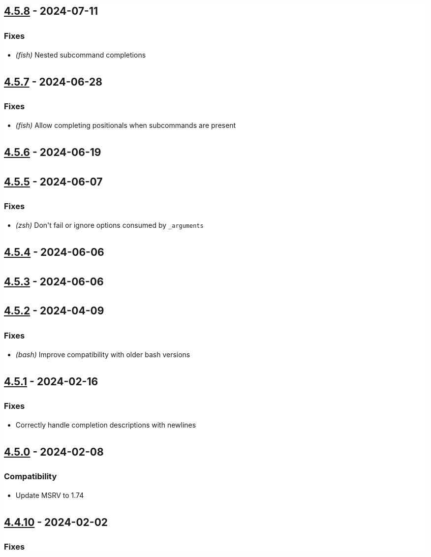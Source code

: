 ## [4.5.8] - 2024-07-11

### Fixes

- *(fish)* Nested subcommand completions

## [4.5.7] - 2024-06-28

### Fixes

- *(fish)* Allow completing positionals when subcommands are present

## [4.5.6] - 2024-06-19

## [4.5.5] - 2024-06-07

### Fixes

- *(zsh)* Don't fail or ignore options consumed by `_arguments`

## [4.5.4] - 2024-06-06

## [4.5.3] - 2024-06-06

## [4.5.2] - 2024-04-09

### Fixes

- *(bash)* Improve compatibility with older bash versions

## [4.5.1] - 2024-02-16

### Fixes

- Correctly handle completion descriptions with newlines

## [4.5.0] - 2024-02-08

### Compatibility

- Update MSRV to 1.74

## [4.4.10] - 2024-02-02

### Fixes


[Unreleased]: https://github.com/clap-rs/clap/compare/clap_complete-v4.5.57...HEAD
[4.5.57]: https://github.com/clap-rs/clap/compare/clap_complete-v4.5.56...clap_complete-v4.5.57
[4.5.56]: https://github.com/clap-rs/clap/compare/clap_complete-v4.5.55...clap_complete-v4.5.56
[4.5.55]: https://github.com/clap-rs/clap/compare/clap_complete-v4.5.54...clap_complete-v4.5.55
[4.5.54]: https://github.com/clap-rs/clap/compare/clap_complete-v4.5.53...clap_complete-v4.5.54
[4.5.53]: https://github.com/clap-rs/clap/compare/clap_complete-v4.5.52...clap_complete-v4.5.53
[4.5.52]: https://github.com/clap-rs/clap/compare/clap_complete-v4.5.51...clap_complete-v4.5.52
[4.5.51]: https://github.com/clap-rs/clap/compare/clap_complete-v4.5.50...clap_complete-v4.5.51
[4.5.50]: https://github.com/clap-rs/clap/compare/clap_complete-v4.5.49...clap_complete-v4.5.50
[4.5.49]: https://github.com/clap-rs/clap/compare/clap_complete-v4.5.48...clap_complete-v4.5.49
[4.5.48]: https://github.com/clap-rs/clap/compare/clap_complete-v4.5.47...clap_complete-v4.5.48
[4.5.47]: https://github.com/clap-rs/clap/compare/clap_complete-v4.5.46...clap_complete-v4.5.47
[4.5.46]: https://github.com/clap-rs/clap/compare/clap_complete-v4.5.45...clap_complete-v4.5.46
[4.5.45]: https://github.com/clap-rs/clap/compare/clap_complete-v4.5.44...clap_complete-v4.5.45
[4.5.44]: https://github.com/clap-rs/clap/compare/clap_complete-v4.5.43...clap_complete-v4.5.44
[4.5.43]: https://github.com/clap-rs/clap/compare/clap_complete-v4.5.42...clap_complete-v4.5.43
[4.5.42]: https://github.com/clap-rs/clap/compare/clap_complete-v4.5.41...clap_complete-v4.5.42
[4.5.41]: https://github.com/clap-rs/clap/compare/clap_complete-v4.5.40...clap_complete-v4.5.41
[4.5.40]: https://github.com/clap-rs/clap/compare/clap_complete-v4.5.39...clap_complete-v4.5.40
[4.5.39]: https://github.com/clap-rs/clap/compare/clap_complete-v4.5.38...clap_complete-v4.5.39
[4.5.38]: https://github.com/clap-rs/clap/compare/clap_complete-v4.5.37...clap_complete-v4.5.38
[4.5.37]: https://github.com/clap-rs/clap/compare/clap_complete-v4.5.36...clap_complete-v4.5.37
[4.5.36]: https://github.com/clap-rs/clap/compare/clap_complete-v4.5.35...clap_complete-v4.5.36
[4.5.35]: https://github.com/clap-rs/clap/compare/clap_complete-v4.5.34...clap_complete-v4.5.35
[4.5.34]: https://github.com/clap-rs/clap/compare/clap_complete-v4.5.33...clap_complete-v4.5.34
[4.5.33]: https://github.com/clap-rs/clap/compare/clap_complete-v4.5.32...clap_complete-v4.5.33
[4.5.32]: https://github.com/clap-rs/clap/compare/clap_complete-v4.5.31...clap_complete-v4.5.32
[4.5.31]: https://github.com/clap-rs/clap/compare/clap_complete-v4.5.30...clap_complete-v4.5.31
[4.5.30]: https://github.com/clap-rs/clap/compare/clap_complete-v4.5.29...clap_complete-v4.5.30
[4.5.29]: https://github.com/clap-rs/clap/compare/clap_complete-v4.5.28...clap_complete-v4.5.29
[4.5.28]: https://github.com/clap-rs/clap/compare/clap_complete-v4.5.27...clap_complete-v4.5.28
[4.5.27]: https://github.com/clap-rs/clap/compare/clap_complete-v4.5.26...clap_complete-v4.5.27
[4.5.26]: https://github.com/clap-rs/clap/compare/clap_complete-v4.5.25...clap_complete-v4.5.26
[4.5.25]: https://github.com/clap-rs/clap/compare/clap_complete-v4.5.24...clap_complete-v4.5.25
[4.5.24]: https://github.com/clap-rs/clap/compare/clap_complete-v4.5.23...clap_complete-v4.5.24
[4.5.23]: https://github.com/clap-rs/clap/compare/clap_complete-v4.5.22...clap_complete-v4.5.23
[4.5.22]: https://github.com/clap-rs/clap/compare/clap_complete-v4.5.21...clap_complete-v4.5.22
[4.5.21]: https://github.com/clap-rs/clap/compare/clap_complete-v4.5.20...clap_complete-v4.5.21
[4.5.20]: https://github.com/clap-rs/clap/compare/clap_complete-v4.5.19...clap_complete-v4.5.20
[4.5.19]: https://github.com/clap-rs/clap/compare/clap_complete-v4.5.18...clap_complete-v4.5.19
[4.5.18]: https://github.com/clap-rs/clap/compare/clap_complete-v4.5.17...clap_complete-v4.5.18
[4.5.17]: https://github.com/clap-rs/clap/compare/clap_complete-v4.5.16...clap_complete-v4.5.17
[4.5.16]: https://github.com/clap-rs/clap/compare/clap_complete-v4.5.15...clap_complete-v4.5.16
[4.5.15]: https://github.com/clap-rs/clap/compare/clap_complete-v4.5.14...clap_complete-v4.5.15
[4.5.14]: https://github.com/clap-rs/clap/compare/clap_complete-v4.5.13...clap_complete-v4.5.14
[4.5.13]: https://github.com/clap-rs/clap/compare/clap_complete-v4.5.12...clap_complete-v4.5.13
[4.5.12]: https://github.com/clap-rs/clap/compare/clap_complete-v4.5.11...clap_complete-v4.5.12
[4.5.11]: https://github.com/clap-rs/clap/compare/clap_complete-v4.5.10...clap_complete-v4.5.11
[4.5.10]: https://github.com/clap-rs/clap/compare/clap_complete-v4.5.9...clap_complete-v4.5.10
[4.5.9]: https://github.com/clap-rs/clap/compare/clap_complete-v4.5.8...clap_complete-v4.5.9
[4.5.8]: https://github.com/clap-rs/clap/compare/clap_complete-v4.5.7...clap_complete-v4.5.8
[4.5.7]: https://github.com/clap-rs/clap/compare/clap_complete-v4.5.6...clap_complete-v4.5.7
[4.5.6]: https://github.com/clap-rs/clap/compare/clap_complete-v4.5.5...clap_complete-v4.5.6
[4.5.5]: https://github.com/clap-rs/clap/compare/clap_complete-v4.5.4...clap_complete-v4.5.5
[4.5.4]: https://github.com/clap-rs/clap/compare/clap_complete-v4.5.3...clap_complete-v4.5.4
[4.5.3]: https://github.com/clap-rs/clap/compare/clap_complete-v4.5.2...clap_complete-v4.5.3
[4.5.2]: https://github.com/clap-rs/clap/compare/clap_complete-v4.5.1...clap_complete-v4.5.2
[4.5.1]: https://github.com/clap-rs/clap/compare/clap_complete-v4.5.0...clap_complete-v4.5.1
[4.5.0]: https://github.com/clap-rs/clap/compare/clap_complete-v4.4.10...clap_complete-v4.5.0
[4.4.10]: https://github.com/clap-rs/clap/compare/clap_complete-v4.4.9...clap_complete-v4.4.10
[4.4.9]: https://github.com/clap-rs/clap/compare/clap_complete-v4.4.8...clap_complete-v4.4.9
[4.4.8]: https://github.com/clap-rs/clap/compare/clap_complete-v4.4.7...clap_complete-v4.4.8
[4.4.7]: https://github.com/clap-rs/clap/compare/clap_complete-v4.4.6...clap_complete-v4.4.7
[4.4.6]: https://github.com/clap-rs/clap/compare/clap_complete-v4.4.5...clap_complete-v4.4.6
[4.4.5]: https://github.com/clap-rs/clap/compare/clap_complete-v4.4.4...clap_complete-v4.4.5
[4.4.4]: https://github.com/clap-rs/clap/compare/clap_complete-v4.4.3...clap_complete-v4.4.4
[4.4.3]: https://github.com/clap-rs/clap/compare/clap_complete-v4.4.2...clap_complete-v4.4.3
[4.4.2]: https://github.com/clap-rs/clap/compare/clap_complete-v4.4.1...clap_complete-v4.4.2
[4.4.1]: https://github.com/clap-rs/clap/compare/clap_complete-v4.4.0...clap_complete-v4.4.1
[4.4.0]: https://github.com/clap-rs/clap/compare/clap_complete-v4.3.2...clap_complete-v4.4.0
[4.3.2]: https://github.com/clap-rs/clap/compare/clap_complete-v4.3.1...clap_complete-v4.3.2
[4.3.1]: https://github.com/clap-rs/clap/compare/clap_complete-v4.3.0...clap_complete-v4.3.1
[4.3.0]: https://github.com/clap-rs/clap/compare/clap_complete-v4.2.3...clap_complete-v4.3.0
[4.2.3]: https://github.com/clap-rs/clap/compare/clap_complete-v4.2.2...clap_complete-v4.2.3
[4.2.2]: https://github.com/clap-rs/clap/compare/clap_complete-v4.2.1...clap_complete-v4.2.2
[4.2.1]: https://github.com/clap-rs/clap/compare/clap_complete-v4.2.0...clap_complete-v4.2.1
[4.2.0]: https://github.com/clap-rs/clap/compare/clap_complete-v4.1.6...clap_complete-v4.2.0
[4.1.6]: https://github.com/clap-rs/clap/compare/clap_complete-v4.1.5...clap_complete-v4.1.6
[4.1.5]: https://github.com/clap-rs/clap/compare/clap_complete-v4.1.4...clap_complete-v4.1.5
[4.1.4]: https://github.com/clap-rs/clap/compare/clap_complete-v4.1.3...clap_complete-v4.1.4
[4.1.3]: https://github.com/clap-rs/clap/compare/clap_complete-v4.1.2...clap_complete-v4.1.3
[4.1.2]: https://github.com/clap-rs/clap/compare/clap_complete-v4.1.1...clap_complete-v4.1.2
[4.1.1]: https://github.com/clap-rs/clap/compare/clap_complete-v4.1.0...clap_complete-v4.1.1
[4.1.0]: https://github.com/clap-rs/clap/compare/clap_complete-v4.0.7...clap_complete-v4.1.0
[4.0.7]: https://github.com/clap-rs/clap/compare/clap_complete-v4.0.6...clap_complete-v4.0.7
[4.0.6]: https://github.com/clap-rs/clap/compare/clap_complete-v4.0.5...clap_complete-v4.0.6
[4.0.5]: https://github.com/clap-rs/clap/compare/clap_complete-v4.0.4...clap_complete-v4.0.5
[4.0.4]: https://github.com/clap-rs/clap/compare/clap_complete-v4.0.3...clap_complete-v4.0.4
[4.0.3]: https://github.com/clap-rs/clap/compare/clap_complete-v4.0.2...clap_complete-v4.0.3
[4.0.2]: https://github.com/clap-rs/clap/compare/clap_complete-v4.0.1...clap_complete-v4.0.2
[4.0.1]: https://github.com/clap-rs/clap/compare/clap_complete-v4.0.0...clap_complete-v4.0.1
[4.0.0]: https://github.com/clap-rs/clap/compare/clap_complete-v3.2.3...clap_complete-v4.0.0
[3.2.3]: https://github.com/clap-rs/clap/compare/clap_complete-v3.2.2...clap_complete-v3.2.3
[3.2.2]: https://github.com/clap-rs/clap/compare/clap_complete-v3.2.1...clap_complete-v3.2.2
[3.2.1]: https://github.com/clap-rs/clap/compare/clap_complete-v3.2.0...clap_complete-v3.2.1
[3.2.0]: https://github.com/clap-rs/clap/compare/clap_complete-v3.1.4...clap_complete-v3.2.0
[3.1.4]: https://github.com/clap-rs/clap/compare/clap_complete-v3.1.3...clap_complete-v3.1.4
[3.1.3]: https://github.com/clap-rs/clap/compare/clap_complete-v3.1.2...clap_complete-v3.1.3
[3.1.2]: https://github.com/clap-rs/clap/compare/clap_complete-v3.1.1...clap_complete-v3.1.2
[3.1.1]: https://github.com/clap-rs/clap/compare/clap_complete-v3.1.0...clap_complete-v3.1.1
[3.1.0]: https://github.com/clap-rs/clap/compare/clap_complete-v3.0.6...clap_complete-v3.1.0
[3.0.6]: https://github.com/clap-rs/clap/compare/clap_complete-v3.0.5...clap_complete-v3.0.6
[3.0.5]: https://github.com/clap-rs/clap/compare/clap_complete-v3.0.4...clap_complete-v3.0.5
[3.0.4]: https://github.com/clap-rs/clap/compare/clap_complete-v3.0.3...clap_complete-v3.0.4
[3.0.3]: https://github.com/clap-rs/clap/compare/v3.0.2...clap_complete-v3.0.3
[3.0.2]: https://github.com/clap-rs/clap/compare/v3.0.1...v3.0.2
[3.0.1]: https://github.com/clap-rs/clap/compare/v3.0.0...v3.0.1